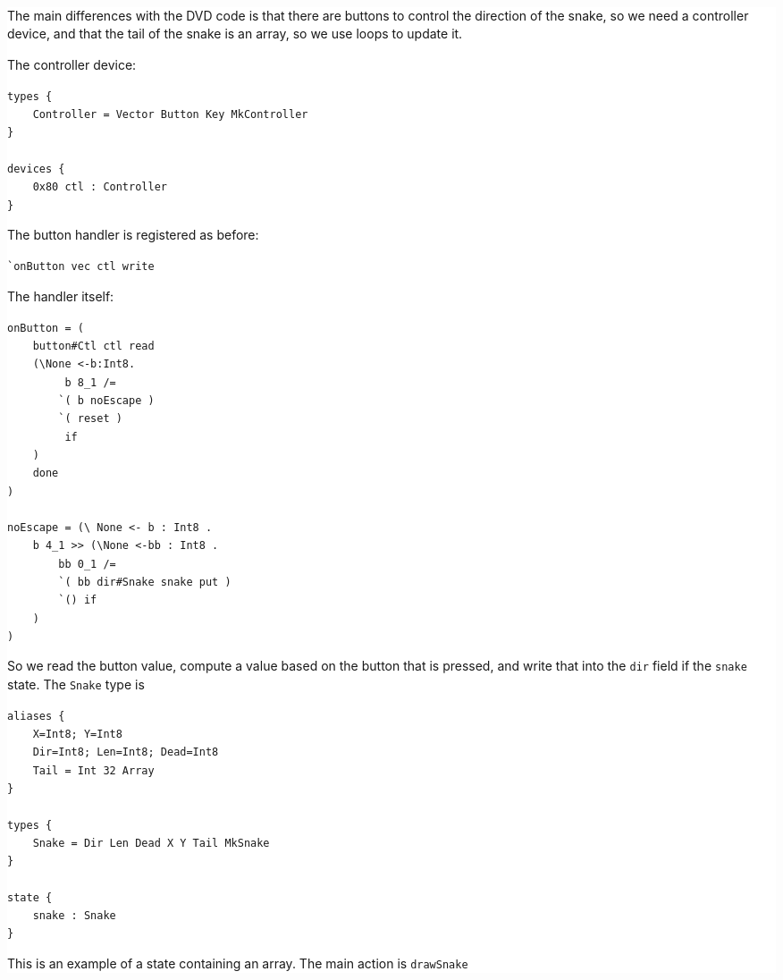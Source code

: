 The main differences with the DVD code is that there are buttons to control the direction of the snake, so we need a controller device, and that the tail of the snake is an array, so we use loops to update it.

The controller device:

    types {
        Controller = Vector Button Key MkController
    }

    devices {
        0x80 ctl : Controller
    }

The button handler is registered as before:

    `onButton vec ctl write

The handler itself:

    onButton = (
        button#Ctl ctl read
        (\None <-b:Int8.
             b 8_1 /=
            `( b noEscape )
            `( reset )
             if
        )
        done
    )

    noEscape = (\ None <- b : Int8 .
        b 4_1 >> (\None <-bb : Int8 .
            bb 0_1 /=
            `( bb dir#Snake snake put )
            `() if
        )
    )

So we read the button value, compute a value based on the button that is pressed, and write that into the `dir` field if the `snake` state. The `Snake` type is

    aliases {
        X=Int8; Y=Int8
        Dir=Int8; Len=Int8; Dead=Int8
        Tail = Int 32 Array
    }

    types {
        Snake = Dir Len Dead X Y Tail MkSnake
    }

    state {
        snake : Snake
    }

This is an example of a state containing an array. The main action is `drawSnake`
